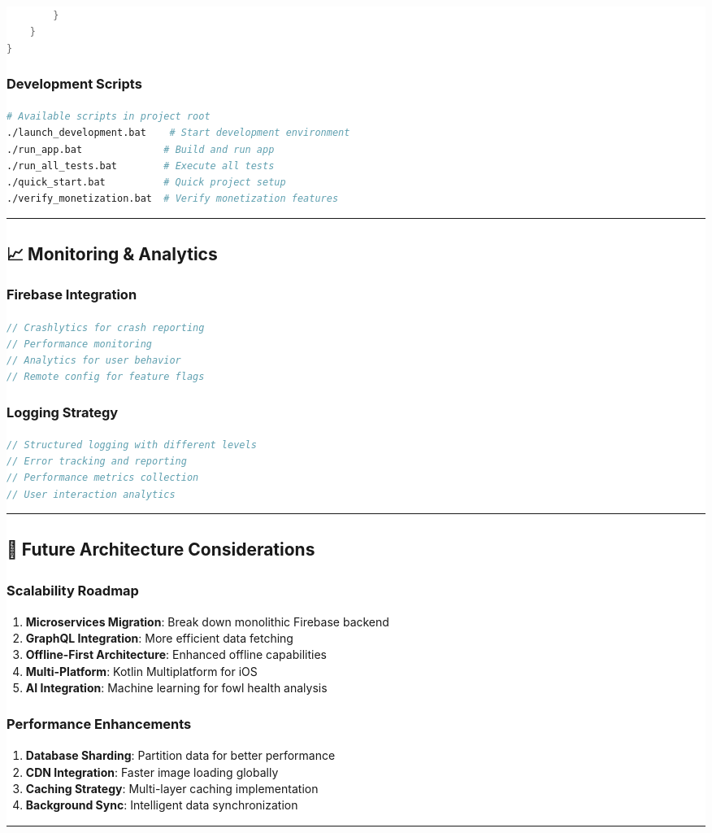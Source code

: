 ```kotlin
        }
    }
}
```

### **Development Scripts**
```bash
# Available scripts in project root
./launch_development.bat    # Start development environment
./run_app.bat              # Build and run app
./run_all_tests.bat        # Execute all tests
./quick_start.bat          # Quick project setup
./verify_monetization.bat  # Verify monetization features
```

---

## 📈 **Monitoring & Analytics**

### **Firebase Integration**
```kotlin
// Crashlytics for crash reporting
// Performance monitoring
// Analytics for user behavior
// Remote config for feature flags
```

### **Logging Strategy**
```kotlin
// Structured logging with different levels
// Error tracking and reporting
// Performance metrics collection
// User interaction analytics
```

---

## 🔮 **Future Architecture Considerations**

### **Scalability Roadmap**
1. **Microservices Migration**: Break down monolithic Firebase backend
2. **GraphQL Integration**: More efficient data fetching
3. **Offline-First Architecture**: Enhanced offline capabilities
4. **Multi-Platform**: Kotlin Multiplatform for iOS
5. **AI Integration**: Machine learning for fowl health analysis

### **Performance Enhancements**
1. **Database Sharding**: Partition data for better performance
2. **CDN Integration**: Faster image loading globally
3. **Caching Strategy**: Multi-layer caching implementation
4. **Background Sync**: Intelligent data synchronization

---